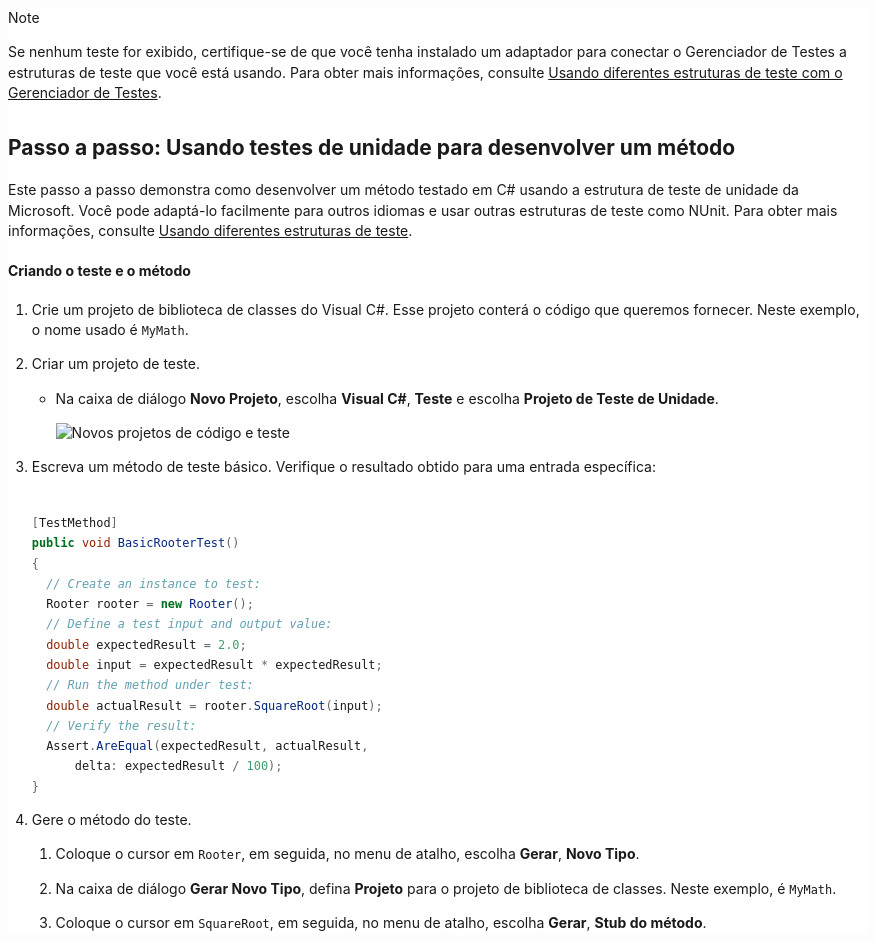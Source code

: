 > [!NOTE]
>  Se nenhum teste for exibido, certifique-se de que você tenha instalado um adaptador para conectar o Gerenciador de Testes a estruturas de teste que você está usando. Para obter mais informações, consulte [Usando diferentes estruturas de teste com o Gerenciador de Testes](#frameworks).  
  
##  <a name="walkthrough"></a> Passo a passo: Usando testes de unidade para desenvolver um método  
 Este passo a passo demonstra como desenvolver um método testado em C# usando a estrutura de teste de unidade da Microsoft. Você pode adaptá-lo facilmente para outros idiomas e usar outras estruturas de teste como NUnit. Para obter mais informações, consulte [Usando diferentes estruturas de teste](#frameworks).  
  
#### <a name="creating-the-test-and-method"></a>Criando o teste e o método  
  
1.  Crie um projeto de biblioteca de classes do Visual C#. Esse projeto conterá o código que queremos fornecer. Neste exemplo, o nome usado é `MyMath`.  
  
2.  Criar um projeto de teste.  
  
    -   Na caixa de diálogo **Novo Projeto**, escolha **Visual C#**, **Teste** e escolha **Projeto de Teste de Unidade**.  
  
         ![Novos projetos de código e teste](../test/media/unittestexplorerwalk1.png "UnitTestExplorerWalk1")  
  
3.  Escreva um método de teste básico. Verifique o resultado obtido para uma entrada específica:  
  
    ```csharp  
  
    [TestMethod]  
    public void BasicRooterTest()  
    {  
      // Create an instance to test:  
      Rooter rooter = new Rooter();  
      // Define a test input and output value:  
      double expectedResult = 2.0;  
      double input = expectedResult * expectedResult;  
      // Run the method under test:  
      double actualResult = rooter.SquareRoot(input);  
      // Verify the result:  
      Assert.AreEqual(expectedResult, actualResult,  
          delta: expectedResult / 100);  
    }  
    ```  
  
4.  Gere o método do teste.  
  
    1.  Coloque o cursor em `Rooter`, em seguida, no menu de atalho, escolha **Gerar**, **Novo Tipo**.  
  
    2.  Na caixa de diálogo **Gerar Novo Tipo**, defina **Projeto** para o projeto de biblioteca de classes. Neste exemplo, é `MyMath`.  
  
    3.  Coloque o cursor em `SquareRoot`, em seguida, no menu de atalho, escolha **Gerar**, **Stub do método**.  
  